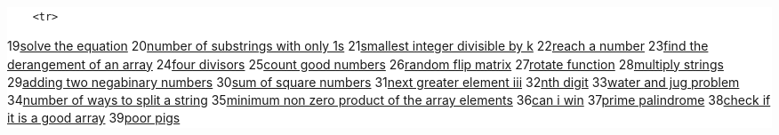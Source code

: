         <tr>
<th align="center" width="50px">19</th><th align="left" width="550px"><a href="https://leetcode.com/problems/solve-the-equation/">solve the equation</a></th>
<th align="center" width="50px">20</th><th align="left" width="550px"><a href="https://leetcode.com/problems/number-of-substrings-with-only-1s/">number of substrings with only 1s</a></th>
        </tr>
        <tr>
<th align="center" width="50px">21</th><th align="left" width="550px"><a href="https://leetcode.com/problems/smallest-integer-divisible-by-k/">smallest integer divisible by k</a></th>
<th align="center" width="50px">22</th><th align="left" width="550px"><a href="https://leetcode.com/problems/reach-a-number/">reach a number</a></th>
        </tr>
        <tr>
<th align="center" width="50px">23</th><th align="left" width="550px"><a href="https://leetcode.com/problems/find-the-derangement-of-an-array/">find the derangement of an array</a></th>
<th align="center" width="50px">24</th><th align="left" width="550px"><a href="https://leetcode.com/problems/four-divisors/">four divisors</a></th>
        </tr>
        <tr>
<th align="center" width="50px">25</th><th align="left" width="550px"><a href="https://leetcode.com/problems/count-good-numbers/">count good numbers</a></th>
<th align="center" width="50px">26</th><th align="left" width="550px"><a href="https://leetcode.com/problems/random-flip-matrix/">random flip matrix</a></th>
        </tr>
        <tr>
<th align="center" width="50px">27</th><th align="left" width="550px"><a href="https://leetcode.com/problems/rotate-function/">rotate function</a></th>
<th align="center" width="50px">28</th><th align="left" width="550px"><a href="https://leetcode.com/problems/multiply-strings/">multiply strings</a></th>
        </tr>
        <tr>
<th align="center" width="50px">29</th><th align="left" width="550px"><a href="https://leetcode.com/problems/adding-two-negabinary-numbers/">adding two negabinary numbers</a></th>
<th align="center" width="50px">30</th><th align="left" width="550px"><a href="https://leetcode.com/problems/sum-of-square-numbers/">sum of square numbers</a></th>
        </tr>
        <tr>
<th align="center" width="50px">31</th><th align="left" width="550px"><a href="https://leetcode.com/problems/next-greater-element-iii/">next greater element iii</a></th>
<th align="center" width="50px">32</th><th align="left" width="550px"><a href="https://leetcode.com/problems/nth-digit/">nth digit</a></th>
        </tr>
        <tr>
<th align="center" width="50px">33</th><th align="left" width="550px"><a href="https://leetcode.com/problems/water-and-jug-problem/">water and jug problem</a></th>
<th align="center" width="50px">34</th><th align="left" width="550px"><a href="https://leetcode.com/problems/number-of-ways-to-split-a-string/">number of ways to split a string</a></th>
        </tr>
        <tr>
<th align="center" width="50px">35</th><th align="left" width="550px"><a href="https://leetcode.com/problems/minimum-non-zero-product-of-the-array-elements/">minimum non zero product of the array elements</a></th>
<th align="center" width="50px">36</th><th align="left" width="550px"><a href="https://leetcode.com/problems/can-i-win/">can i win</a></th>
        </tr>
        <tr>
<th align="center" width="50px">37</th><th align="left" width="550px"><a href="https://leetcode.com/problems/prime-palindrome/">prime palindrome</a></th>
<th align="center" width="50px">38</th><th align="left" width="550px"><a href="https://leetcode.com/problems/check-if-it-is-a-good-array/">check if it is a good array</a></th>
        </tr>
        <tr>
<th align="center" width="50px">39</th><th align="left" width="550px"><a href="https://leetcode.com/problems/poor-pigs/">poor pigs</a></th>